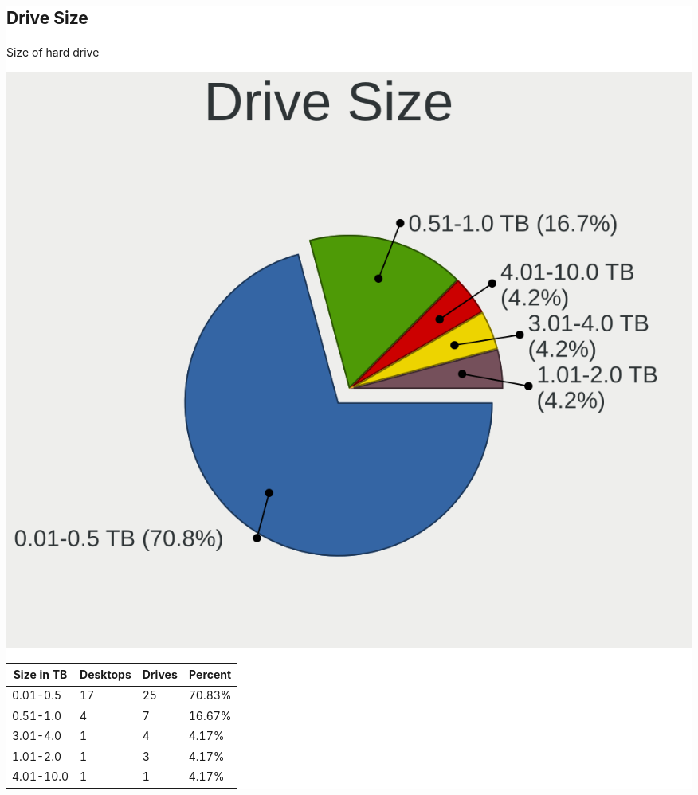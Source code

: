 Drive Size
----------

Size of hard drive

![Drive Size](./images/pie_chart/drive_size.svg)


| Size in TB | Desktops | Drives | Percent |
|------------|----------|--------|---------|
| 0.01-0.5   | 17       | 25     | 70.83%  |
| 0.51-1.0   | 4        | 7      | 16.67%  |
| 3.01-4.0   | 1        | 4      | 4.17%   |
| 1.01-2.0   | 1        | 3      | 4.17%   |
| 4.01-10.0  | 1        | 1      | 4.17%   |
